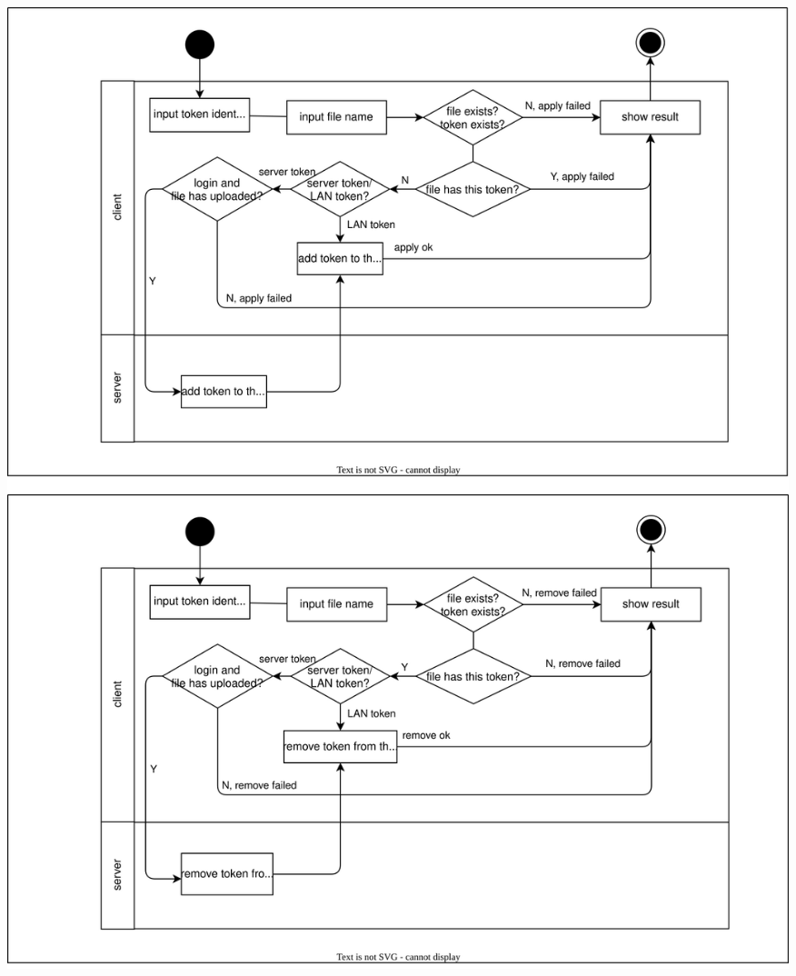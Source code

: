 ![apply_token_process](image/requirements_report/use_case9_apply_token_process.svg)

![remove_token_process](image/requirements_report/use_case9_remove_token_process.svg)
